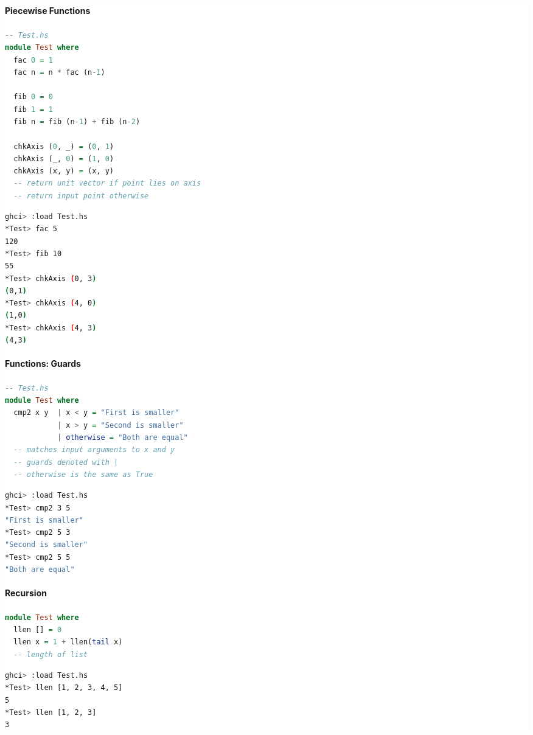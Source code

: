 #### Piecewise Functions
```haskell
-- Test.hs
module Test where
  fac 0 = 1
  fac n = n * fac (n-1)

  fib 0 = 0
  fib 1 = 1
  fib n = fib (n-1) + fib (n-2)

  chkAxis (0, _) = (0, 1)
  chkAxis (_, 0) = (1, 0)
  chkAxis (x, y) = (x, y)
  -- return unit vector if point lies on axis
  -- return input point otherwise
```
```bash
ghci> :load Test.hs
*Test> fac 5
120
*Test> fib 10
55
*Test> chkAxis (0, 3)
(0,1)
*Test> chkAxis (4, 0)
(1,0)
*Test> chkAxis (4, 3)
(4,3)
```

#### Functions: Guards
```haskell
-- Test.hs
module Test where
  cmp2 x y  | x < y = "First is smaller"
            | x > y = "Second is smaller"
            | otherwise = "Both are equal"
  -- matches input arguments to x and y
  -- guards denoted with |
  -- otherwise is the same as True
```
```bash
ghci> :load Test.hs
*Test> cmp2 3 5
"First is smaller"
*Test> cmp2 5 3
"Second is smaller"
*Test> cmp2 5 5
"Both are equal"
```

#### Recursion
```haskell
module Test where
  llen [] = 0
  llen x = 1 + llen(tail x)
  -- length of list
```
```bash
ghci> :load Test.hs
*Test> llen [1, 2, 3, 4, 5]
5
*Test> llen [1, 2, 3]
3
```